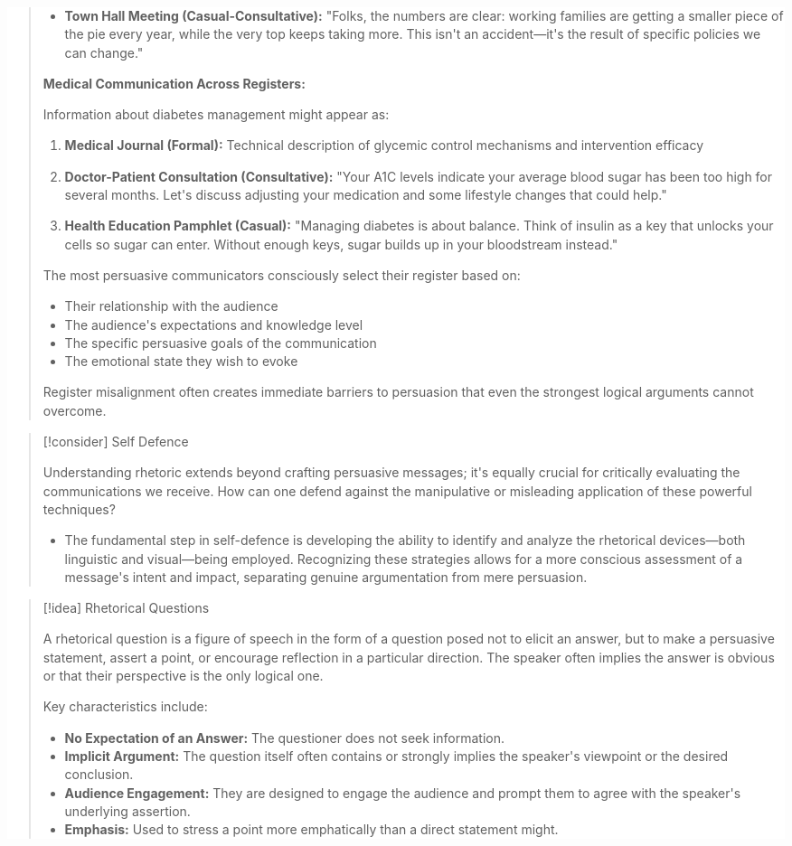 > - **Town Hall Meeting (Casual-Consultative):**
>   "Folks, the numbers are clear: working families are getting a smaller piece of the pie every year, while the very top keeps taking more. This isn't an accident—it's the result of specific policies we can change."
>
> **Medical Communication Across Registers:**
>
> Information about diabetes management might appear as:
>
> 1. **Medical Journal (Formal):** 
>    Technical description of glycemic control mechanisms and intervention efficacy
>
> 2. **Doctor-Patient Consultation (Consultative):** 
>    "Your A1C levels indicate your average blood sugar has been too high for several months. Let's discuss adjusting your medication and some lifestyle changes that could help."
>
> 3. **Health Education Pamphlet (Casual):** 
>    "Managing diabetes is about balance. Think of insulin as a key that unlocks your cells so sugar can enter. Without enough keys, sugar builds up in your bloodstream instead."
>
> The most persuasive communicators consciously select their register based on:
> - Their relationship with the audience
> - The audience's expectations and knowledge level
> - The specific persuasive goals of the communication
> - The emotional state they wish to evoke
>
> Register misalignment often creates immediate barriers to persuasion that even the strongest logical arguments cannot overcome.

> [!consider] Self Defence
>
> Understanding rhetoric extends beyond crafting persuasive messages; it's equally crucial for critically evaluating the communications we receive. How can one defend against the manipulative or misleading application of these powerful techniques?
> - The fundamental step in self-defence is developing the ability to identify and analyze the rhetorical devices—both linguistic and visual—being employed. Recognizing these strategies allows for a more conscious assessment of a message's intent and impact, separating genuine argumentation from mere persuasion.

> [!idea] Rhetorical Questions
>
> A rhetorical question is a figure of speech in the form of a question posed not to elicit an answer, but to make a persuasive statement, assert a point, or encourage reflection in a particular direction. The speaker often implies the answer is obvious or that their perspective is the only logical one.
>
> Key characteristics include:
> - **No Expectation of an Answer:** The questioner does not seek information.
> - **Implicit Argument:** The question itself often contains or strongly implies the speaker's viewpoint or the desired conclusion.
> - **Audience Engagement:** They are designed to engage the audience and prompt them to agree with the speaker's underlying assertion.
> - **Emphasis:** Used to stress a point more emphatically than a direct statement might.
